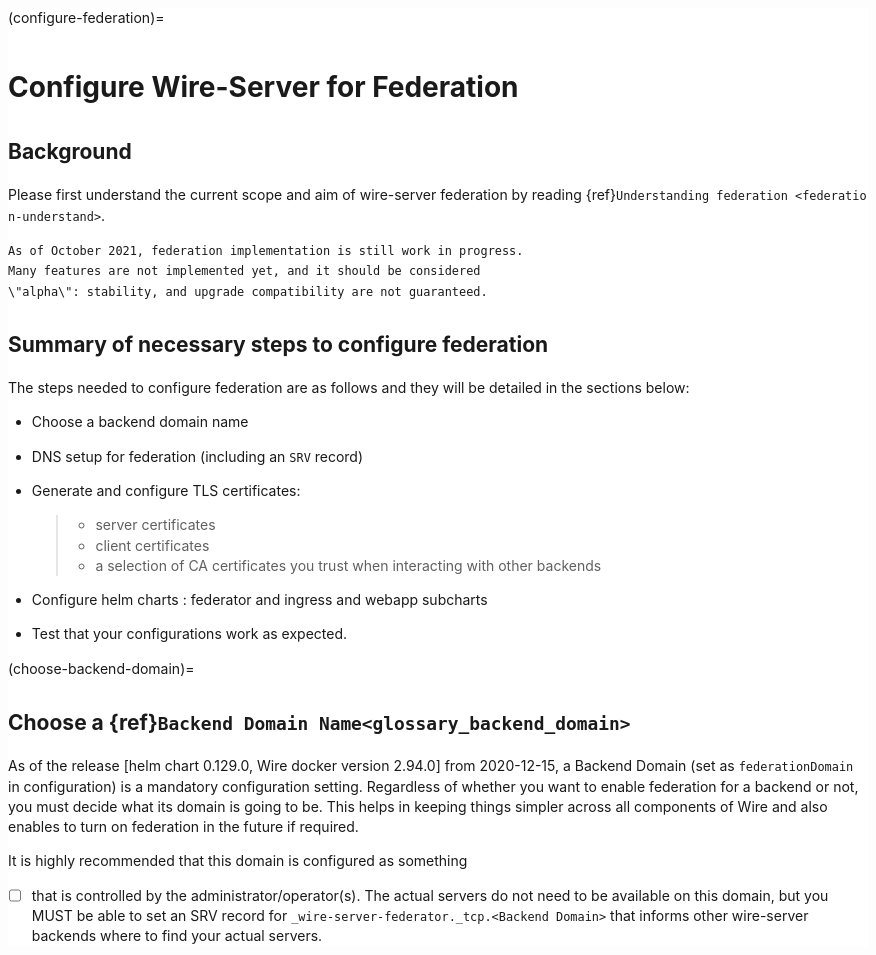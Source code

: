 (configure-federation)=
# Configure Wire-Server for Federation


## Background

Please first understand the current scope and aim of wire-server
federation by reading
{ref}`Understanding federation <federation-understand>`.

```{warning}
As of October 2021, federation implementation is still work in progress.
Many features are not implemented yet, and it should be considered
\"alpha\": stability, and upgrade compatibility are not guaranteed.
```


## Summary of necessary steps to configure federation

The steps needed to configure federation are as follows and they will be
detailed in the sections below:

-   Choose a backend domain name

-   DNS setup for federation (including an `SRV` record)

-   Generate and configure TLS certificates:

    > -   server certificates
    > -   client certificates
    > -   a selection of CA certificates you trust when interacting with
    >     other backends

-   Configure helm charts : federator and ingress and webapp subcharts

-   Test that your configurations work as expected.

(choose-backend-domain)=
## Choose a {ref}`Backend Domain Name<glossary_backend_domain>`

As of the release \[helm chart 0.129.0, Wire docker version 2.94.0\]
from 2020-12-15, a Backend Domain (set as `federationDomain` in
configuration) is a mandatory configuration setting. Regardless of
whether you want to enable federation for a backend or not, you must
decide what its domain is going to be. This helps in keeping things
simpler across all components of Wire and also enables to turn on
federation in the future if required.

It is highly recommended that this domain is configured as something
  * [ ] that is controlled by the administrator/operator(s). The actual servers
do not need to be available on this domain, but you MUST be able to set
an SRV record for `_wire-server-federator._tcp.<Backend Domain>` that
informs other wire-server backends where to find your actual servers.
